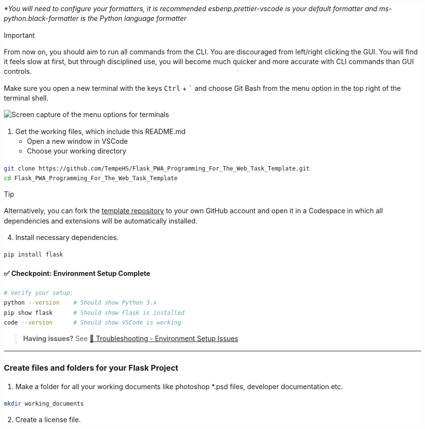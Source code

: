 _\*You will need to configure your formatters, it is recommended esbenp.prettier-vscode is your default formatter and ms-python.black-formatter is the Python language formatter_

> [!Important]
> From now on, you should aim to run all commands from the CLI. You are discouraged from left/right clicking the GUI. You will find it feels slow at first, but through disciplined use, you will become much quicker and more accurate with CLI commands than GUI controls.

Make sure you open a new terminal with the keys <kbd>Ctrl</kbd> + <kbd>`</kbd> and choose Git Bash from the menu option in the top right of the terminal shell.

![Screen capture of the menu options for terminals](/docs/README_resources/git_bash_shell.png "Choose Git Bash from the list")

1. Get the working files, which include this README.md
   - Open a new window in VSCode
   - Choose your working directory

```bash
git clone https://github.com/TempeHS/Flask_PWA_Programming_For_The_Web_Task_Template.git
cd Flask_PWA_Programming_For_The_Web_Task_Template
```

> [!TIP]
> Alternatively, you can fork the [template repository](https://github.com/TempeHS/Flask_PWA_Programming_For_The_Web_Task_Template) to your own GitHub account and open it in a Codespace in which all dependencies and extensions will be automatically installed.

4. Install necessary dependencies.

```bash
pip install flask
```

#### ✅ Checkpoint: Environment Setup Complete

```bash
# Verify your setup:
python --version    # Should show Python 3.x
pip show flask      # Should show Flask is installed
code --version      # Should show VSCode is working
```

> **Having issues?** See [🔧 Troubleshooting - Environment Setup Issues](#-troubleshooting-common-issues)

---

### Create files and folders for your Flask Project

1. Make a folder for all your working documents like photoshop \*.psd files, developer documentation etc.

```bash
mkdir working_documents
```

2. Create a license file.
